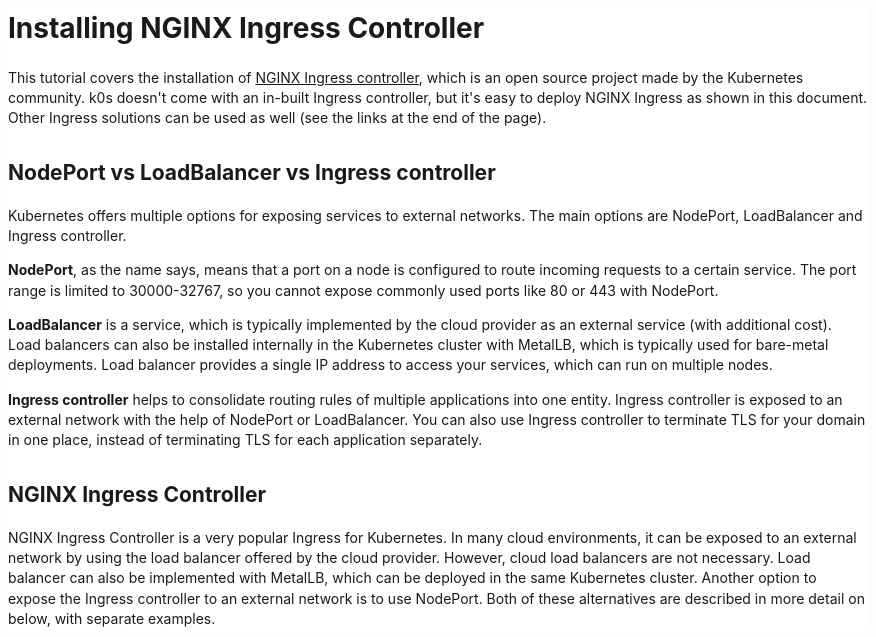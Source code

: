 # Installing NGINX Ingress Controller

This tutorial covers the installation of [NGINX Ingress controller](https://github.com/kubernetes/ingress-nginx), which is an open source project made by the Kubernetes community. k0s doesn't come with an in-built Ingress controller, but it's easy to deploy NGINX Ingress as shown in this document. Other Ingress solutions can be used as well (see the links at the end of the page).

## NodePort vs LoadBalancer vs Ingress controller

Kubernetes offers multiple options for exposing services to external networks. The main options are NodePort, LoadBalancer and Ingress controller.

**NodePort**, as the name says, means that a port on a node is configured to route incoming requests to a certain service. The port range is limited to 30000-32767, so you cannot expose commonly used ports like 80 or 443 with NodePort.

**LoadBalancer** is a service, which is typically implemented by the cloud provider as an external service (with additional cost). Load balancers can also be installed internally in the Kubernetes cluster with MetalLB, which is typically used for bare-metal deployments. Load balancer provides a single IP address to access your services, which can run on multiple nodes.

**Ingress controller** helps to consolidate routing rules of multiple applications into one entity. Ingress controller is exposed to an external network with the help of NodePort or LoadBalancer. You can also use Ingress controller to terminate TLS for your domain in one place, instead of terminating TLS for each application separately.

## NGINX Ingress Controller

NGINX Ingress Controller is a very popular Ingress for Kubernetes. In many cloud environments, it can be exposed to an external network by using the load balancer offered by the cloud provider. However, cloud load balancers are not necessary. Load balancer can also be implemented with MetalLB, which can be deployed in the same Kubernetes cluster. Another option to expose the Ingress controller to an external network is to use NodePort. Both of these alternatives are described in more detail on below, with separate examples.
